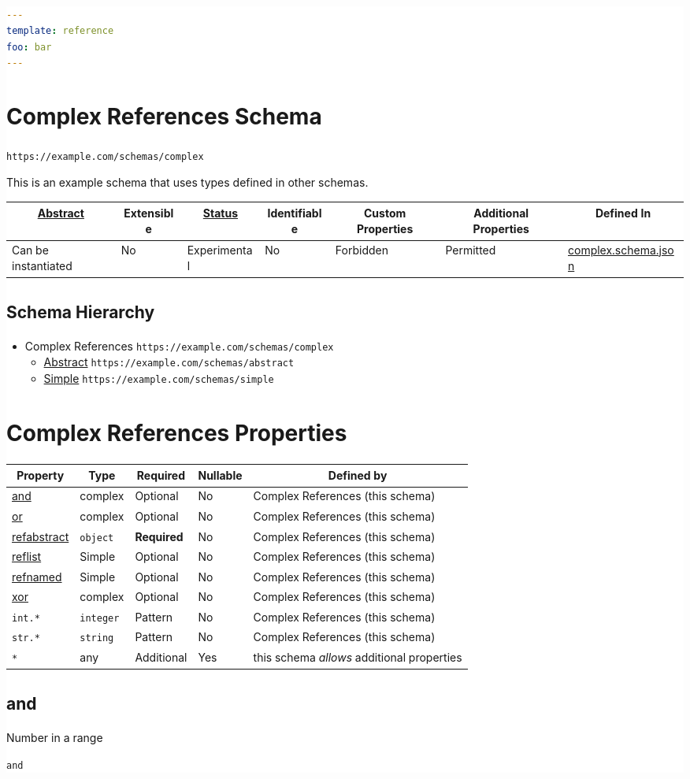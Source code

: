 ```yaml
---
template: reference
foo: bar
---
```


# Complex References Schema

```
https://example.com/schemas/complex
```

This is an example schema that uses types defined in other schemas.

| [Abstract](../abstract.md) | Extensible | [Status](../status.md) | Identifiable | Custom Properties | Additional Properties | Defined In                                 |
| -------------------------- | ---------- | ---------------------- | ------------ | ----------------- | --------------------- | ------------------------------------------ |
| Can be instantiated        | No         | Experimental           | No           | Forbidden         | Permitted             | [complex.schema.json](complex.schema.json) |

## Schema Hierarchy

- Complex References `https://example.com/schemas/complex`
  - [Abstract](abstract.schema.md) `https://example.com/schemas/abstract`
  - [Simple](simple.schema.md) `https://example.com/schemas/simple`

# Complex References Properties

| Property                    | Type      | Required     | Nullable | Defined by                                 |
| --------------------------- | --------- | ------------ | -------- | ------------------------------------------ |
| [and](#and)                 | complex   | Optional     | No       | Complex References (this schema)           |
| [or](#or)                   | complex   | Optional     | No       | Complex References (this schema)           |
| [refabstract](#refabstract) | `object`  | **Required** | No       | Complex References (this schema)           |
| [reflist](#reflist)         | Simple    | Optional     | No       | Complex References (this schema)           |
| [refnamed](#refnamed)       | Simple    | Optional     | No       | Complex References (this schema)           |
| [xor](#xor)                 | complex   | Optional     | No       | Complex References (this schema)           |
| `int.*`                     | `integer` | Pattern      | No       | Complex References (this schema)           |
| `str.*`                     | `string`  | Pattern      | No       | Complex References (this schema)           |
| `*`                         | any       | Additional   | Yes      | this schema _allows_ additional properties |

## and

Number in a range

`and`
